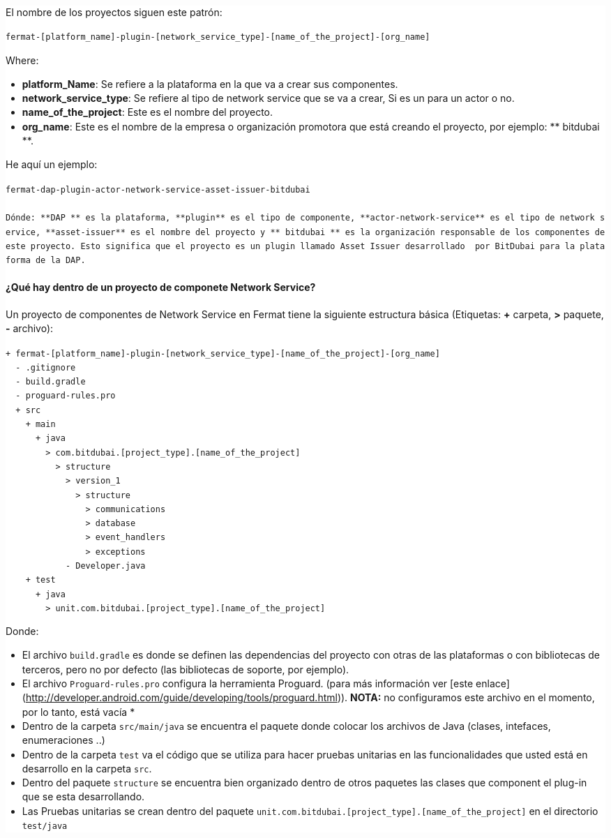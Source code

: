 El nombre de los proyectos siguen este patrón:

    fermat-[platform_name]-plugin-[network_service_type]-[name_of_the_project]-[org_name]

Where:                                                                               

- **platform_Name**: Se refiere a la plataforma en la que va a crear sus componentes.
- **network_service_type**: Se refiere al tipo de network service que se va a crear, Si es un para un actor o no.  
- **name_of_the_project**: Este es el nombre del proyecto.
- **org_name**: Este es el nombre de la empresa o organización promotora que está creando el proyecto, por ejemplo: ** bitdubai **.
 
He aquí un ejemplo:

    fermat-dap-plugin-actor-network-service-asset-issuer-bitdubai
    
    Dónde: **DAP ** es la plataforma, **plugin** es el tipo de componente, **actor-network-service** es el tipo de network service, **asset-issuer** es el nombre del proyecto y ** bitdubai ** es la organización responsable de los componentes de este proyecto. Esto significa que el proyecto es un plugin llamado Asset Issuer desarrollado  por BitDubai para la plataforma de la DAP.


#### ¿Qué hay dentro de un proyecto de componete Network Service?

Un proyecto de componentes de Network Service en Fermat tiene la siguiente estructura básica (Etiquetas: **+** carpeta, **>** paquete, **-** archivo):

    + fermat-[platform_name]-plugin-[network_service_type]-[name_of_the_project]-[org_name]
      - .gitignore
      - build.gradle
      - proguard-rules.pro
      + src
        + main
          + java
            > com.bitdubai.[project_type].[name_of_the_project]
              > structure
                > version_1
                  > structure
                    > communications
                    > database
                    > event_handlers
                    > exceptions
                - Developer.java
        + test
          + java
            > unit.com.bitdubai.[project_type].[name_of_the_project]

Donde:

- El archivo `build.gradle` es donde se definen las dependencias del proyecto con otras de las plataformas o con bibliotecas de terceros, pero no por defecto (las bibliotecas de soporte, por ejemplo).
- El archivo `Proguard-rules.pro` configura la herramienta Proguard. (para más información ver [este enlace] (http://developer.android.com/guide/developing/tools/proguard.html)). **NOTA:** no configuramos este archivo en el momento, por lo tanto, está vacía *
- Dentro de la carpeta `src/main/java` se encuentra el paquete donde colocar los archivos de Java (clases, intefaces, enumeraciones ..)
- Dentro de la carpeta `test` va el código que se utiliza para hacer pruebas unitarias en las funcionalidades que usted está en desarrollo en la carpeta `src`.
- Dentro del paquete `structure` se encuentra bien organizado dentro de otros paquetes las clases que component el plug-in que se esta desarrollando.
- Las Pruebas unitarias se crean dentro del paquete `unit.com.bitdubai.[project_type].[name_of_the_project]` en el directorio `test/java`
